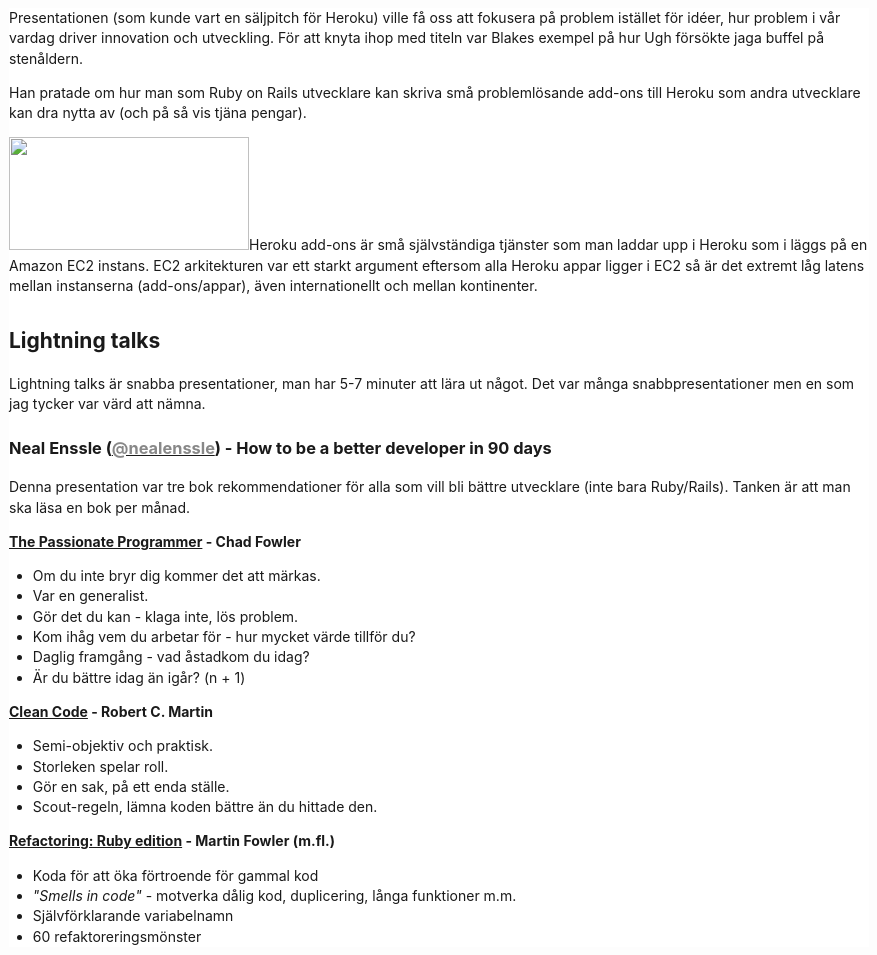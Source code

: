 Presentationen (som kunde vart en säljpitch för Heroku) ville få oss att fokusera på problem istället för idéer, hur problem i vår vardag driver innovation och utveckling. För att knyta ihop med titeln var Blakes exempel på hur Ugh försökte jaga buffel på stenåldern.

Han pratade om hur man som Ruby on Rails utvecklare kan skriva små problemlösande add-ons till Heroku som andra utvecklare kan dra nytta av (och på så vis tjäna pengar).

<img class="alignright size-medium wp-image-815" title="mountain-rb-thousands-of-developers" src="http://blogg.athega.se/wp-content/uploads/2010/10/mountain-rb-thousands-of-developers-300x141.png" alt="" width="240" height="113" />Heroku add-ons är små självständiga tjänster som man laddar upp i Heroku som i läggs på en Amazon EC2 instans. EC2 arkitekturen var ett starkt argument eftersom alla Heroku appar ligger i EC2 så är det extremt låg latens mellan instanserna (add-ons/appar), även internationellt och mellan kontinenter.
<h2>Lightning talks</h2>
Lightning talks är snabba presentationer, man har 5-7 minuter att lära ut något. Det var många snabbpresentationer men en som jag tycker var värd att nämna.
<h3>Neal Enssle (<a href="http://twitter.com/nealenssle"><span style="color: #888888;">@nealenssle</span></a>) - How to be a better developer in 90 days</h3>
Denna presentation var tre bok rekommendationer för alla som vill bli bättre utvecklare (inte bara Ruby/Rails). Tanken är att man ska läsa en bok per månad.

<strong><a href="http://amzn.com/1934356344">The Passionate Programmer</a></strong><strong> - Chad Fowler</strong>
<ul>
	<li>Om du inte bryr dig kommer det att märkas.</li>
	<li>Var en generalist.</li>
	<li>Gör det du kan - klaga inte, lös problem.</li>
	<li>Kom ihåg vem du arbetar för - hur mycket värde tillför du?</li>
	<li>Daglig framgång - vad åstadkom du idag?</li>
	<li>Är du bättre idag än igår? (n + 1)</li>
</ul>
<strong><a href="http://amzn.com/0132350882">Clean Code</a> - Robert C. Martin</strong>
<ul>
	<li>Semi-objektiv och praktisk.</li>
	<li>Storleken spelar roll.</li>
	<li>Gör en sak, på ett enda ställe.</li>
	<li>Scout-regeln, lämna koden bättre än du hittade den.</li>
</ul>
<strong><a href="http://amzn.com/0321603508">Refactoring: Ruby edition</a> - Martin Fowler (m.fl.)</strong>
<ul>
	<li>Koda för att öka förtroende för gammal kod</li>
	<li><em>"Smells in code" </em>- motverka dålig kod, duplicering, långa funktioner m.m.</li>
	<li>Självförklarande variabelnamn</li>
	<li>60 refaktoreringsmönster</li>
</ul>
